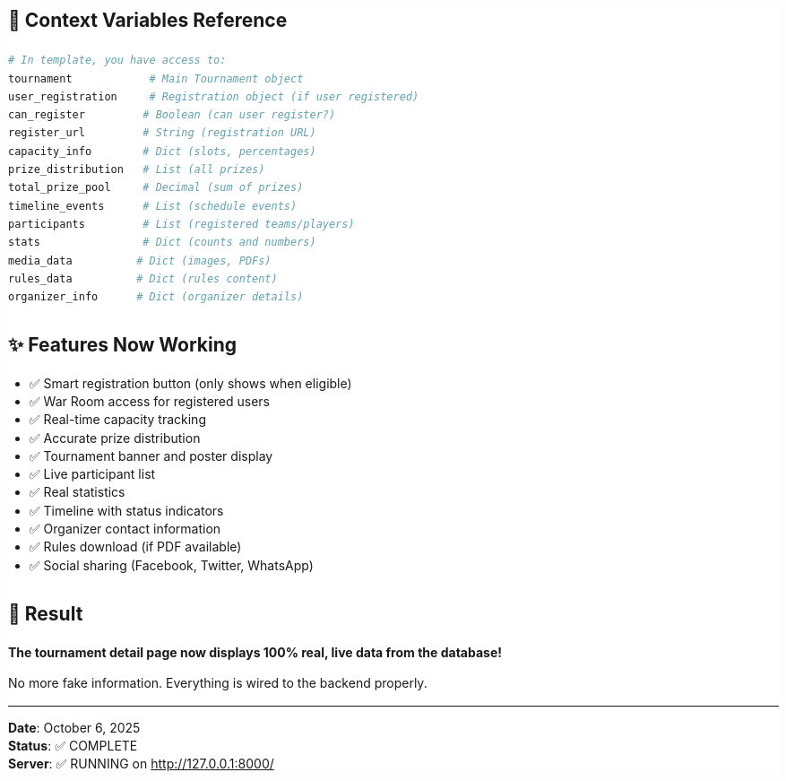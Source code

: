 ## 📝 Context Variables Reference

```python
# In template, you have access to:
tournament            # Main Tournament object
user_registration     # Registration object (if user registered)
can_register         # Boolean (can user register?)
register_url         # String (registration URL)
capacity_info        # Dict (slots, percentages)
prize_distribution   # List (all prizes)
total_prize_pool     # Decimal (sum of prizes)
timeline_events      # List (schedule events)
participants         # List (registered teams/players)
stats                # Dict (counts and numbers)
media_data          # Dict (images, PDFs)
rules_data          # Dict (rules content)
organizer_info      # Dict (organizer details)
```

## ✨ Features Now Working

- ✅ Smart registration button (only shows when eligible)
- ✅ War Room access for registered users
- ✅ Real-time capacity tracking
- ✅ Accurate prize distribution
- ✅ Tournament banner and poster display
- ✅ Live participant list
- ✅ Real statistics
- ✅ Timeline with status indicators
- ✅ Organizer contact information
- ✅ Rules download (if PDF available)
- ✅ Social sharing (Facebook, Twitter, WhatsApp)

## 🎉 Result

**The tournament detail page now displays 100% real, live data from the database!**

No more fake information. Everything is wired to the backend properly.

---

**Date**: October 6, 2025  
**Status**: ✅ COMPLETE  
**Server**: ✅ RUNNING on http://127.0.0.1:8000/
